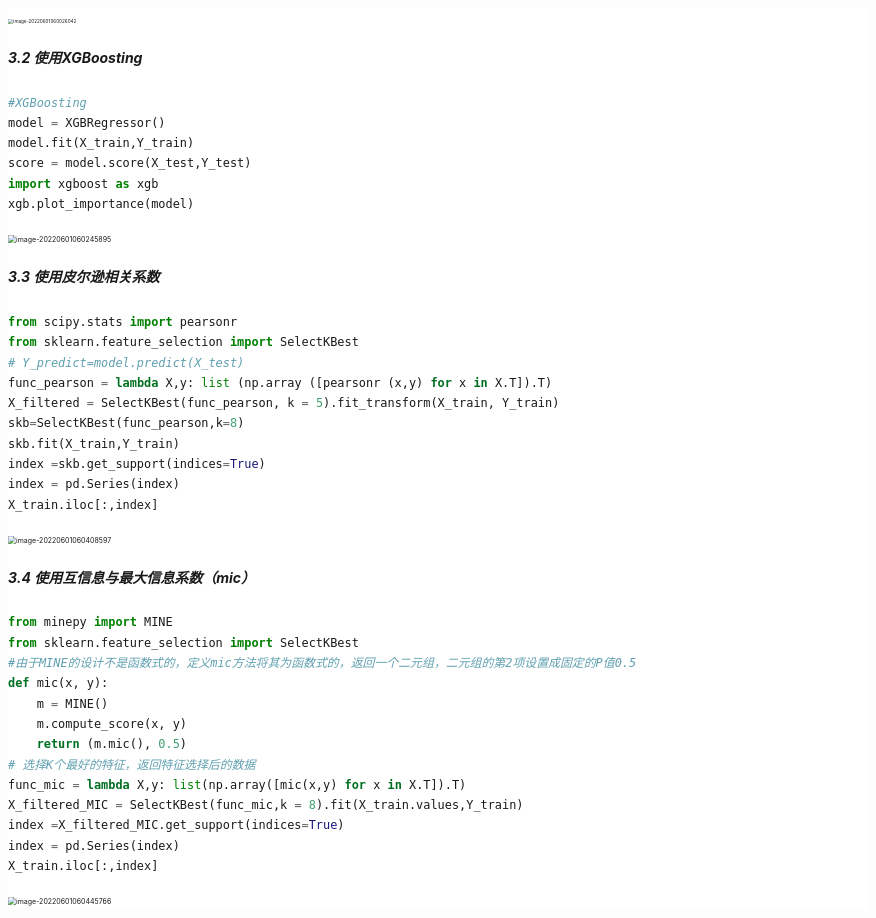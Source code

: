 <img src="/Users/zhuhe/Library/Application Support/typora-user-images/image-20220601060026042.png" alt="image-20220601060026042" style="zoom:33%;" />



##### 3.2 使用XGBoosting

```python
#XGBoosting
model = XGBRegressor()
model.fit(X_train,Y_train)
score = model.score(X_test,Y_test)
import xgboost as xgb
xgb.plot_importance(model)
```
<img src="/Users/zhuhe/Library/Application Support/typora-user-images/image-20220601060245895.png" alt="image-20220601060245895" style="zoom:50%;" />



##### 3.3 使用皮尔逊相关系数
```python
from scipy.stats import pearsonr
from sklearn.feature_selection import SelectKBest
# Y_predict=model.predict(X_test)
func_pearson = lambda X,y: list (np.array ([pearsonr (x,y) for x in X.T]).T)
X_filtered = SelectKBest(func_pearson, k = 5).fit_transform(X_train, Y_train)
skb=SelectKBest(func_pearson,k=8)
skb.fit(X_train,Y_train)
index =skb.get_support(indices=True)
index = pd.Series(index)
X_train.iloc[:,index]
```
<img src="/Users/zhuhe/Library/Application Support/typora-user-images/image-20220601060408597.png" alt="image-20220601060408597" style="zoom:50%;" />


##### 3.4 使用互信息与最大信息系数（mic）
```python
from minepy import MINE
from sklearn.feature_selection import SelectKBest
#由于MINE的设计不是函数式的，定义mic方法将其为函数式的，返回一个二元组，二元组的第2项设置成固定的P值0.5
def mic(x, y):
    m = MINE()
    m.compute_score(x, y)
    return (m.mic(), 0.5)
# 选择K个最好的特征，返回特征选择后的数据
func_mic = lambda X,y: list(np.array([mic(x,y) for x in X.T]).T)
X_filtered_MIC = SelectKBest(func_mic,k = 8).fit(X_train.values,Y_train)
index =X_filtered_MIC.get_support(indices=True)
index = pd.Series(index)
X_train.iloc[:,index]
```
<img src="/Users/zhuhe/Library/Application Support/typora-user-images/image-20220601060445766.png" alt="image-20220601060445766" style="zoom:50%;" />



